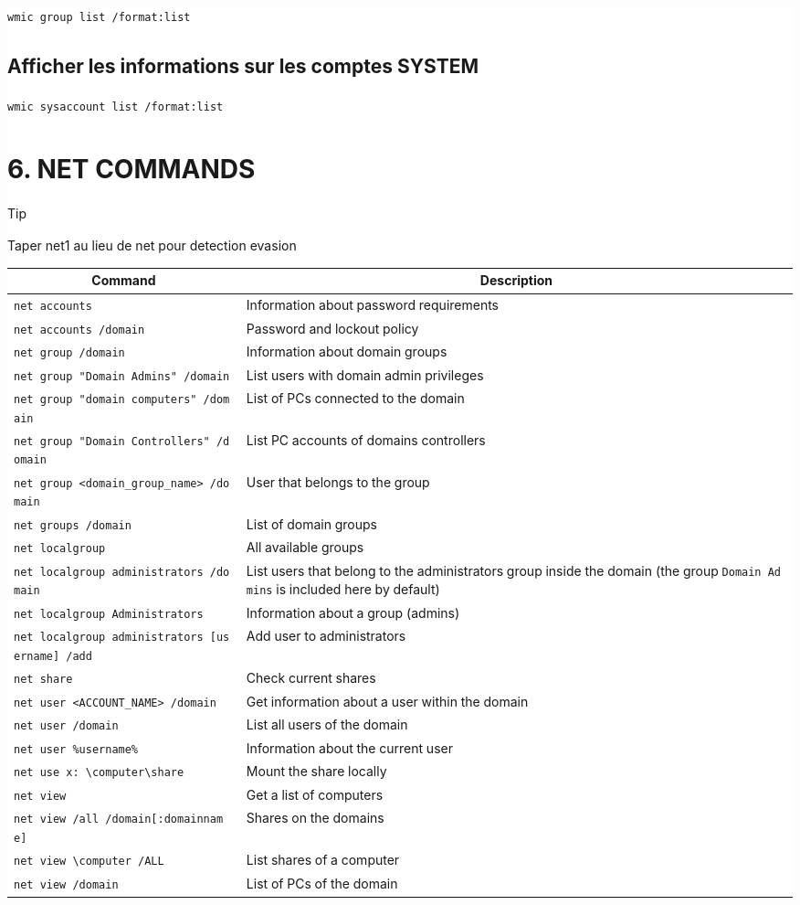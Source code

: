 ```
wmic group list /format:list
```

## Afficher les informations sur les comptes SYSTEM

```
wmic sysaccount list /format:list
```


# 6. NET COMMANDS

> [!TIP]
> Taper net1 au lieu de net pour detection evasion

| **Command**                                     | **Description**                                                                                                              |
| ----------------------------------------------- | ---------------------------------------------------------------------------------------------------------------------------- |
| `net accounts`                                  | Information about password requirements                                                                                      |
| `net accounts /domain`                          | Password and lockout policy                                                                                                  |
| `net group /domain`                             | Information about domain groups                                                                                              |
| `net group "Domain Admins" /domain`             | List users with domain admin privileges                                                                                      |
| `net group "domain computers" /domain`          | List of PCs connected to the domain                                                                                          |
| `net group "Domain Controllers" /domain`        | List PC accounts of domains controllers                                                                                      |
| `net group <domain_group_name> /domain`         | User that belongs to the group                                                                                               |
| `net groups /domain`                            | List of domain groups                                                                                                        |
| `net localgroup`                                | All available groups                                                                                                         |
| `net localgroup administrators /domain`         | List users that belong to the administrators group inside the domain (the group `Domain Admins` is included here by default) |
| `net localgroup Administrators`                 | Information about a group (admins)                                                                                           |
| `net localgroup administrators [username] /add` | Add user to administrators                                                                                                   |
| `net share`                                     | Check current shares                                                                                                         |
| `net user <ACCOUNT_NAME> /domain`               | Get information about a user within the domain                                                                               |
| `net user /domain`                              | List all users of the domain                                                                                                 |
| `net user %username%`                           | Information about the current user                                                                                           |
| `net use x: \computer\share`                    | Mount the share locally                                                                                                      |
| `net view`                                      | Get a list of computers                                                                                                      |
| `net view /all /domain[:domainname]`            | Shares on the domains                                                                                                        |
| `net view \computer /ALL`                       | List shares of a computer                                                                                                    |
| `net view /domain`                              | List of PCs of the domain                                                                                                    |
